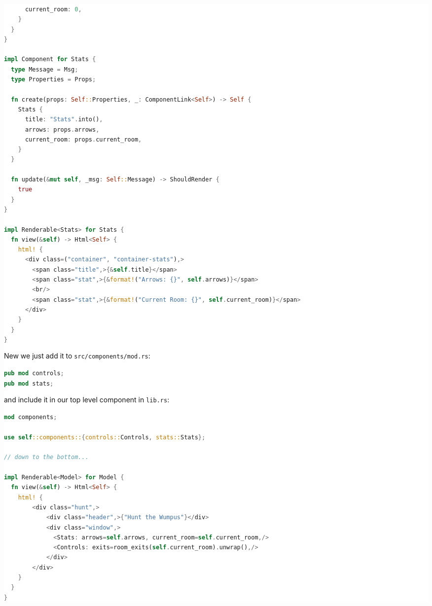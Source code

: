 ```rust
      current_room: 0,
    }
  }
}

impl Component for Stats {
  type Message = Msg;
  type Properties = Props;

  fn create(props: Self::Properties, _: ComponentLink<Self>) -> Self {
    Stats {
      title: "Stats".into(),
      arrows: props.arrows,
      current_room: props.current_room,
    }
  }

  fn update(&mut self, _msg: Self::Message) -> ShouldRender {
    true
  }
}

impl Renderable<Stats> for Stats {
  fn view(&self) -> Html<Self> {
    html! {
      <div class=("container", "container-stats"),>
        <span class="title",>{&self.title}</span>
        <span class="stat",>{&format!("Arrows: {}", self.arrows)}</span>
        <br/>
        <span class="stat",>{&format!("Current Room: {}", self.current_room)}</span>
      </div>
    }
  }
}
```

New we just add it to `src/components/mod.rs`:

```rust
pub mod controls;
pub mod stats;
```

and include it in our top level component in `lib.rs`:

```rust
mod components;

use self::components::{controls::Controls, stats::Stats};

// down to the bottom...

impl Renderable<Model> for Model {
  fn view(&self) -> Html<Self> {
    html! {
        <div class="hunt",>
            <div class="header",>{"Hunt the Wumpus"}</div>
            <div class="window",>
              <Stats: arrows=self.arrows, current_room=self.current_room,/>
              <Controls: exits=room_exits(self.current_room).unwrap(),/>
            </div>
        </div>
    }
  }
}
```